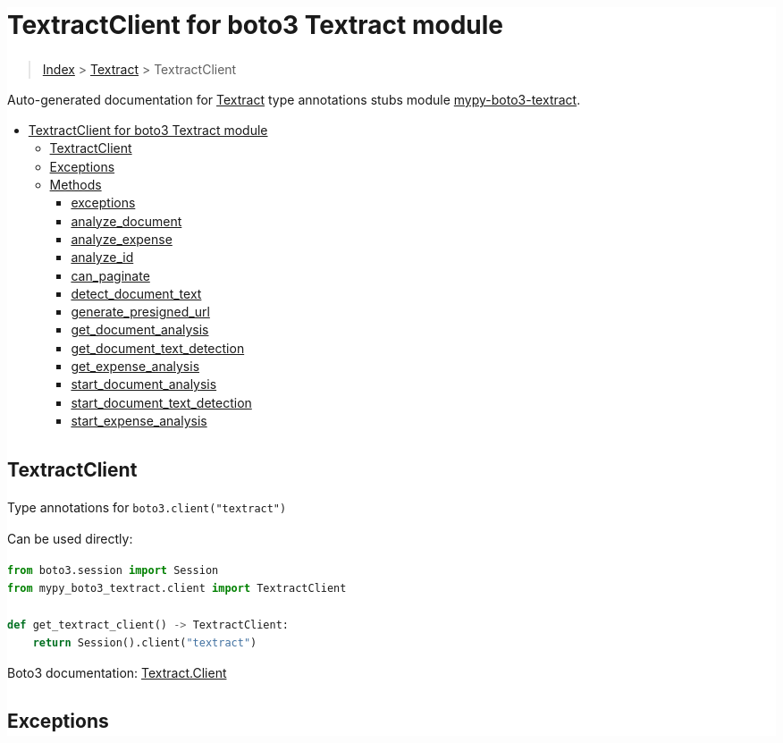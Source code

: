<a id="textractclient-for-boto3-textract-module"></a>

# TextractClient for boto3 Textract module

> [Index](../README.md) > [Textract](./README.md) > TextractClient

Auto-generated documentation for
[Textract](https://boto3.amazonaws.com/v1/documentation/api/latest/reference/services/textract.html#Textract)
type annotations stubs module
[mypy-boto3-textract](https://pypi.org/project/mypy-boto3-textract/).

- [TextractClient for boto3 Textract module](#textractclient-for-boto3-textract-module)
  - [TextractClient](#textractclient)
  - [Exceptions](#exceptions)
  - [Methods](#methods)
    - [exceptions](#exceptions)
    - [analyze_document](#analyze_document)
    - [analyze_expense](#analyze_expense)
    - [analyze_id](#analyze_id)
    - [can_paginate](#can_paginate)
    - [detect_document_text](#detect_document_text)
    - [generate_presigned_url](#generate_presigned_url)
    - [get_document_analysis](#get_document_analysis)
    - [get_document_text_detection](#get_document_text_detection)
    - [get_expense_analysis](#get_expense_analysis)
    - [start_document_analysis](#start_document_analysis)
    - [start_document_text_detection](#start_document_text_detection)
    - [start_expense_analysis](#start_expense_analysis)

<a id="textractclient"></a>

## TextractClient

Type annotations for `boto3.client("textract")`

Can be used directly:

```python
from boto3.session import Session
from mypy_boto3_textract.client import TextractClient

def get_textract_client() -> TextractClient:
    return Session().client("textract")
```

Boto3 documentation:
[Textract.Client](https://boto3.amazonaws.com/v1/documentation/api/latest/reference/services/textract.html#Textract.Client)

<a id="exceptions"></a>

## Exceptions
